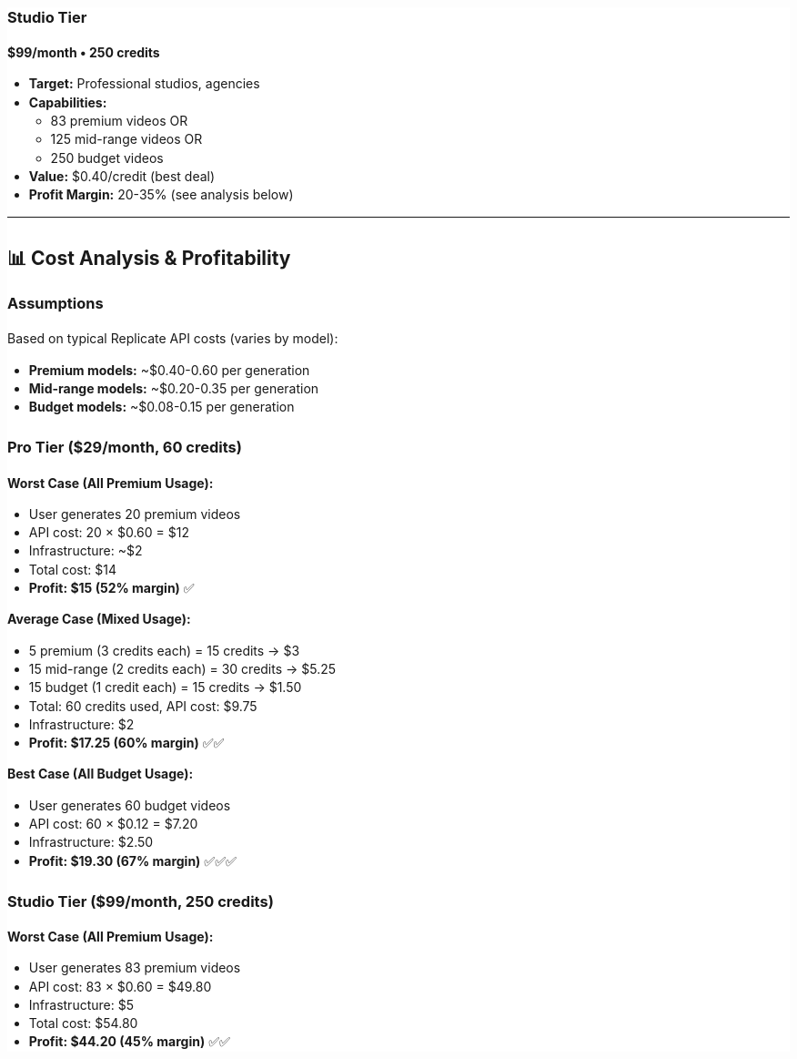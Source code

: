 ### Studio Tier
**$99/month • 250 credits**
- **Target:** Professional studios, agencies
- **Capabilities:**
  - 83 premium videos OR
  - 125 mid-range videos OR
  - 250 budget videos
- **Value:** $0.40/credit (best deal)
- **Profit Margin:** 20-35% (see analysis below)

---

## 📊 Cost Analysis & Profitability

### Assumptions
Based on typical Replicate API costs (varies by model):

- **Premium models:** ~$0.40-0.60 per generation
- **Mid-range models:** ~$0.20-0.35 per generation
- **Budget models:** ~$0.08-0.15 per generation

### Pro Tier ($29/month, 60 credits)

**Worst Case (All Premium Usage):**
- User generates 20 premium videos
- API cost: 20 × $0.60 = $12
- Infrastructure: ~$2
- Total cost: $14
- **Profit: $15 (52% margin)** ✅

**Average Case (Mixed Usage):**
- 5 premium (3 credits each) = 15 credits → $3
- 15 mid-range (2 credits each) = 30 credits → $5.25
- 15 budget (1 credit each) = 15 credits → $1.50
- Total: 60 credits used, API cost: $9.75
- Infrastructure: $2
- **Profit: $17.25 (60% margin)** ✅✅

**Best Case (All Budget Usage):**
- User generates 60 budget videos
- API cost: 60 × $0.12 = $7.20
- Infrastructure: $2.50
- **Profit: $19.30 (67% margin)** ✅✅✅

### Studio Tier ($99/month, 250 credits)

**Worst Case (All Premium Usage):**
- User generates 83 premium videos
- API cost: 83 × $0.60 = $49.80
- Infrastructure: $5
- Total cost: $54.80
- **Profit: $44.20 (45% margin)** ✅✅
